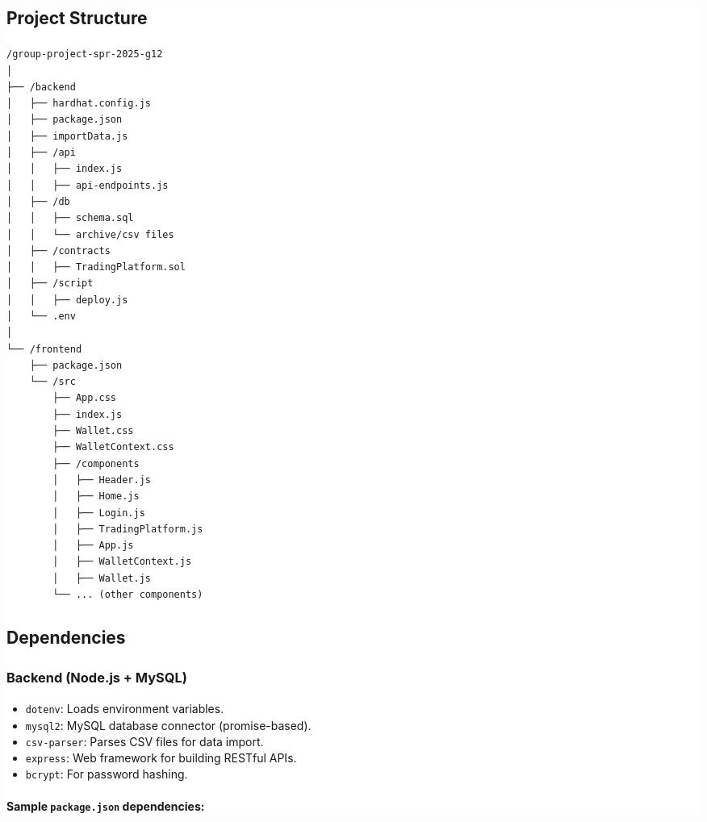 ## Project Structure

```
/group-project-spr-2025-g12
│
├── /backend
│   ├── hardhat.config.js
│   ├── package.json
│   ├── importData.js
│   ├── /api
│   │   ├── index.js
│   │   ├── api-endpoints.js
│   ├── /db
│   │   ├── schema.sql
│   │   └── archive/csv files
│   ├── /contracts
│   │   ├── TradingPlatform.sol
│   ├── /script
│   │   ├── deploy.js
│   └── .env
│
└── /frontend
    ├── package.json
    └── /src
        ├── App.css
        ├── index.js
        ├── Wallet.css
        ├── WalletContext.css
        ├── /components
        │   ├── Header.js
        │   ├── Home.js
        │   ├── Login.js
        │   ├── TradingPlatform.js
        │   ├── App.js
        │   ├── WalletContext.js
        │   ├── Wallet.js
        └── ... (other components)
```

## Dependencies

### Backend (Node.js + MySQL)

- `dotenv`: Loads environment variables.
- `mysql2`: MySQL database connector (promise-based).
- `csv-parser`: Parses CSV files for data import.
- `express`: Web framework for building RESTful APIs.
- `bcrypt`: For password hashing.

#### Sample `package.json` dependencies:
